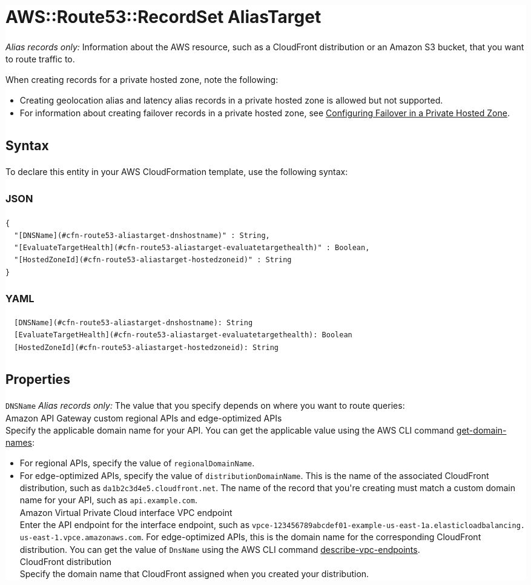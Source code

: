 # AWS::Route53::RecordSet AliasTarget<a name="aws-properties-route53-aliastarget-1"></a>

*Alias records only:* Information about the AWS resource, such as a CloudFront distribution or an Amazon S3 bucket, that you want to route traffic to\.

When creating records for a private hosted zone, note the following:
+ Creating geolocation alias and latency alias records in a private hosted zone is allowed but not supported\.
+ For information about creating failover records in a private hosted zone, see [Configuring Failover in a Private Hosted Zone](https://docs.aws.amazon.com/Route53/latest/DeveloperGuide/dns-failover-private-hosted-zones.html)\.

## Syntax<a name="aws-properties-route53-aliastarget-1-syntax"></a>

To declare this entity in your AWS CloudFormation template, use the following syntax:

### JSON<a name="aws-properties-route53-aliastarget-1-syntax.json"></a>

```
{
  "[DNSName](#cfn-route53-aliastarget-dnshostname)" : String,
  "[EvaluateTargetHealth](#cfn-route53-aliastarget-evaluatetargethealth)" : Boolean,
  "[HostedZoneId](#cfn-route53-aliastarget-hostedzoneid)" : String
}
```

### YAML<a name="aws-properties-route53-aliastarget-1-syntax.yaml"></a>

```
  [DNSName](#cfn-route53-aliastarget-dnshostname): String
  [EvaluateTargetHealth](#cfn-route53-aliastarget-evaluatetargethealth): Boolean
  [HostedZoneId](#cfn-route53-aliastarget-hostedzoneid): String
```

## Properties<a name="aws-properties-route53-aliastarget-1-properties"></a>

`DNSName`  <a name="cfn-route53-aliastarget-dnshostname"></a>
*Alias records only:* The value that you specify depends on where you want to route queries:    
Amazon API Gateway custom regional APIs and edge\-optimized APIs  
Specify the applicable domain name for your API\. You can get the applicable value using the AWS CLI command [get\-domain\-names](https://docs.aws.amazon.com/cli/latest/reference/apigateway/get-domain-names.html):  
+ For regional APIs, specify the value of `regionalDomainName`\.
+ For edge\-optimized APIs, specify the value of `distributionDomainName`\. This is the name of the associated CloudFront distribution, such as `da1b2c3d4e5.cloudfront.net`\.
The name of the record that you're creating must match a custom domain name for your API, such as `api.example.com`\.  
Amazon Virtual Private Cloud interface VPC endpoint  
Enter the API endpoint for the interface endpoint, such as `vpce-123456789abcdef01-example-us-east-1a.elasticloadbalancing.us-east-1.vpce.amazonaws.com`\. For edge\-optimized APIs, this is the domain name for the corresponding CloudFront distribution\. You can get the value of `DnsName` using the AWS CLI command [describe\-vpc\-endpoints](https://docs.aws.amazon.com/cli/latest/reference/ec2/describe-vpc-endpoints.html)\.  
CloudFront distribution  
Specify the domain name that CloudFront assigned when you created your distribution\.  